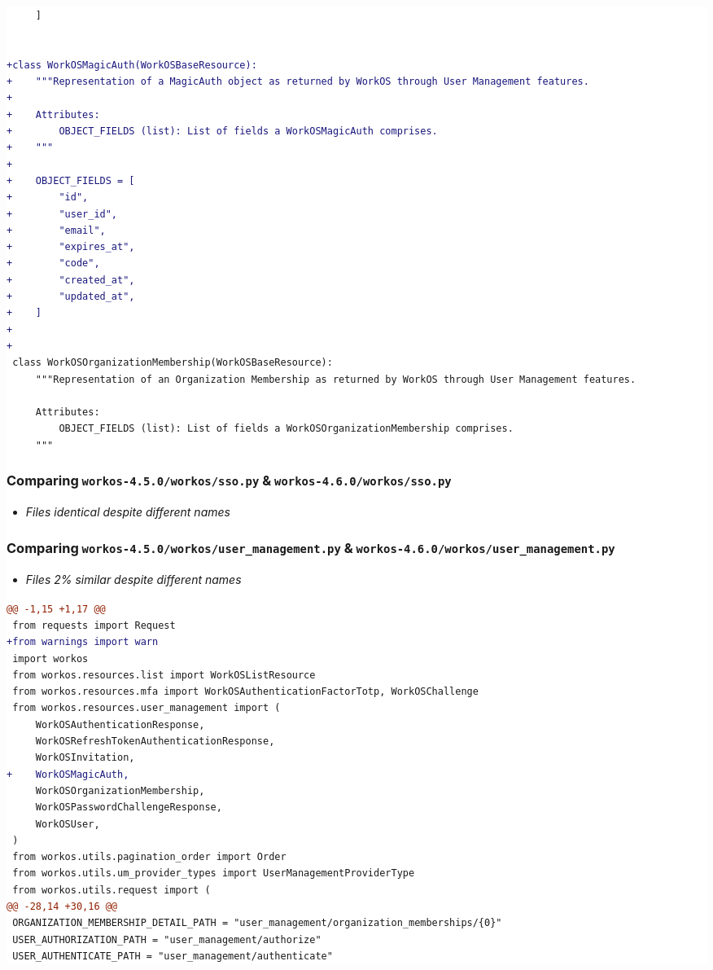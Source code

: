 ```diff
     ]
 
 
+class WorkOSMagicAuth(WorkOSBaseResource):
+    """Representation of a MagicAuth object as returned by WorkOS through User Management features.
+
+    Attributes:
+        OBJECT_FIELDS (list): List of fields a WorkOSMagicAuth comprises.
+    """
+
+    OBJECT_FIELDS = [
+        "id",
+        "user_id",
+        "email",
+        "expires_at",
+        "code",
+        "created_at",
+        "updated_at",
+    ]
+
+
 class WorkOSOrganizationMembership(WorkOSBaseResource):
     """Representation of an Organization Membership as returned by WorkOS through User Management features.
 
     Attributes:
         OBJECT_FIELDS (list): List of fields a WorkOSOrganizationMembership comprises.
     """
```

### Comparing `workos-4.5.0/workos/sso.py` & `workos-4.6.0/workos/sso.py`

 * *Files identical despite different names*

### Comparing `workos-4.5.0/workos/user_management.py` & `workos-4.6.0/workos/user_management.py`

 * *Files 2% similar despite different names*

```diff
@@ -1,15 +1,17 @@
 from requests import Request
+from warnings import warn
 import workos
 from workos.resources.list import WorkOSListResource
 from workos.resources.mfa import WorkOSAuthenticationFactorTotp, WorkOSChallenge
 from workos.resources.user_management import (
     WorkOSAuthenticationResponse,
     WorkOSRefreshTokenAuthenticationResponse,
     WorkOSInvitation,
+    WorkOSMagicAuth,
     WorkOSOrganizationMembership,
     WorkOSPasswordChallengeResponse,
     WorkOSUser,
 )
 from workos.utils.pagination_order import Order
 from workos.utils.um_provider_types import UserManagementProviderType
 from workos.utils.request import (
@@ -28,14 +30,16 @@
 ORGANIZATION_MEMBERSHIP_DETAIL_PATH = "user_management/organization_memberships/{0}"
 USER_AUTHORIZATION_PATH = "user_management/authorize"
 USER_AUTHENTICATE_PATH = "user_management/authenticate"
```